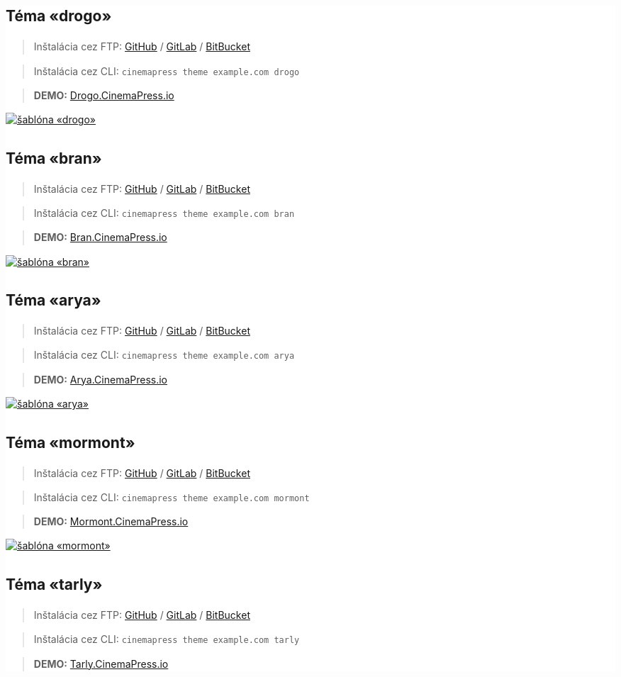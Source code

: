 ## Téma «drogo»

> Inštalácia cez FTP: [GitHub](https://github.com/CinemaPress/Theme-Drogo/) / [GitLab](https://gitlab.com/CinemaPress/Theme-Drogo/) / [BitBucket](https://bitbucket.org/cinemapress/theme-drogo/)

> Inštalácia cez CLI: `cinemapress theme example.com drogo`

> **DEMO:** [Drogo.CinemaPress.io](https://Drogo.CinemaPress.io)

[![šablóna «drogo»](https://raw.githubusercontent.com/CinemaPress/Theme-Drogo/master/screenshot.png)](https://Drogo.CinemaPress.io)

## Téma «bran»

> Inštalácia cez FTP: [GitHub](https://github.com/CinemaPress/Theme-Bran/) / [GitLab](https://gitlab.com/CinemaPress/Theme-Bran/) / [BitBucket](https://bitbucket.org/cinemapress/theme-bran/)

> Inštalácia cez CLI: `cinemapress theme example.com bran`

> **DEMO:** [Bran.CinemaPress.io](https://Bran.CinemaPress.io)

[![šablóna «bran»](https://raw.githubusercontent.com/CinemaPress/Theme-Bran/master/screenshot.png)](https://Bran.CinemaPress.io)

## Téma «arya»

> Inštalácia cez FTP: [GitHub](https://github.com/CinemaPress/Theme-Arya/) / [GitLab](https://gitlab.com/CinemaPress/Theme-Arya/) / [BitBucket](https://bitbucket.org/cinemapress/theme-arya/)

> Inštalácia cez CLI: `cinemapress theme example.com arya`

> **DEMO:** [Arya.CinemaPress.io](https://Arya.CinemaPress.io)

[![šablóna «arya»](https://raw.githubusercontent.com/CinemaPress/Theme-Arya/master/screenshot.png)](https://Arya.CinemaPress.io)

## Téma «mormont»

> Inštalácia cez FTP: [GitHub](https://github.com/CinemaPress/Theme-Mormont/) / [GitLab](https://gitlab.com/CinemaPress/Theme-Mormont/) / [BitBucket](https://bitbucket.org/cinemapress/theme-mormont/)

> Inštalácia cez CLI: `cinemapress theme example.com mormont`

> **DEMO:** [Mormont.CinemaPress.io](https://Mormont.CinemaPress.io)

[![šablóna «mormont»](https://raw.githubusercontent.com/CinemaPress/Theme-Mormont/master/screenshot.png)](https://Mormont.CinemaPress.io)

## Téma «tarly»

> Inštalácia cez FTP: [GitHub](https://github.com/CinemaPress/Theme-Tarly/) / [GitLab](https://gitlab.com/CinemaPress/Theme-Tarly/) / [BitBucket](https://bitbucket.org/cinemapress/theme-tarly/)

> Inštalácia cez CLI: `cinemapress theme example.com tarly`

> **DEMO:** [Tarly.CinemaPress.io](https://Tarly.CinemaPress.io)
